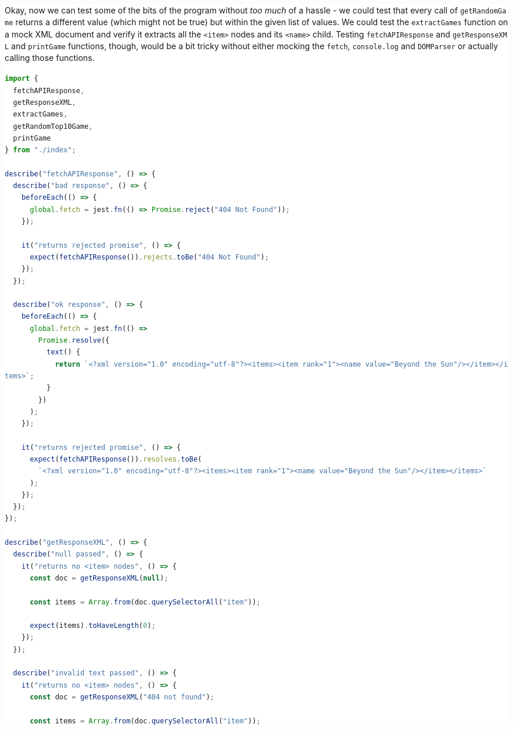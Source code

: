 Okay, now we can test some of the bits of the program without _too much_ of a hassle - we could test that every call of `getRandomGame` returns a different value (which might not be true) but within the given list of values. We could test the `extractGames` function on a mock XML document and verify it extracts all the `<item>` nodes and its `<name>` child. Testing `fetchAPIResponse` and `getResponseXML` and `printGame` functions, though, would be a bit tricky without either mocking the `fetch`, `console.log` and `DOMParser` or actually calling those functions.

```js
import {
  fetchAPIResponse,
  getResponseXML,
  extractGames,
  getRandomTop10Game,
  printGame
} from "./index";

describe("fetchAPIResponse", () => {
  describe("bad response", () => {
    beforeEach(() => {
      global.fetch = jest.fn(() => Promise.reject("404 Not Found"));
    });

    it("returns rejected promise", () => {
      expect(fetchAPIResponse()).rejects.toBe("404 Not Found");
    });
  });

  describe("ok response", () => {
    beforeEach(() => {
      global.fetch = jest.fn(() =>
        Promise.resolve({
          text() {
            return `<?xml version="1.0" encoding="utf-8"?><items><item rank="1"><name value="Beyond the Sun"/></item></items>`;
          }
        })
      );
    });

    it("returns rejected promise", () => {
      expect(fetchAPIResponse()).resolves.toBe(
        `<?xml version="1.0" encoding="utf-8"?><items><item rank="1"><name value="Beyond the Sun"/></item></items>`
      );
    });
  });
});

describe("getResponseXML", () => {
  describe("null passed", () => {
    it("returns no <item> nodes", () => {
      const doc = getResponseXML(null);

      const items = Array.from(doc.querySelectorAll("item"));

      expect(items).toHaveLength(0);
    });
  });

  describe("invalid text passed", () => {
    it("returns no <item> nodes", () => {
      const doc = getResponseXML("404 not found");

      const items = Array.from(doc.querySelectorAll("item"));
```